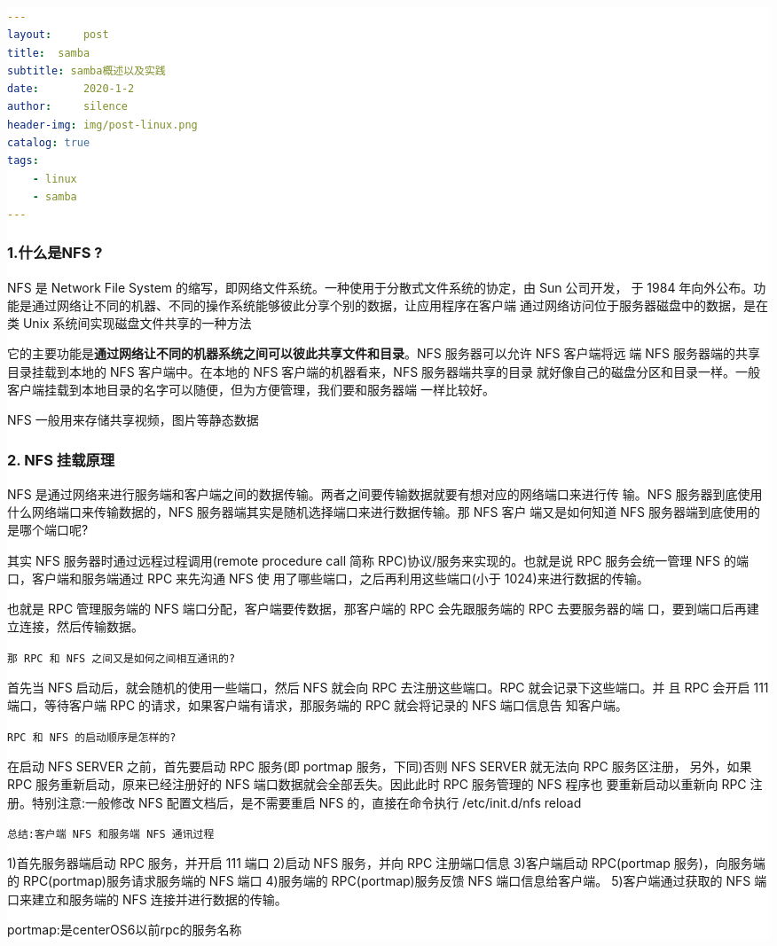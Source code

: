 ```yaml
---
layout:     post
title:  samba
subtitle: samba概述以及实践
date:       2020-1-2
author:     silence
header-img: img/post-linux.png
catalog: true
tags:
    - linux
    - samba
---
```


### 1.什么是NFS ? 

NFS 是 Network File System 的缩写，即网络文件系统。一种使用于分散式文件系统的协定，由 Sun 公司开发， 于 1984 年向外公布。功能是通过网络让不同的机器、不同的操作系统能够彼此分享个别的数据，让应用程序在客户端 通过网络访问位于服务器磁盘中的数据，是在类 Unix 系统间实现磁盘文件共享的一种方法 



它的主要功能是**通过网络让不同的机器系统之间可以彼此共享文件和目录**。NFS 服务器可以允许 NFS 客户端将远 端 NFS 服务器端的共享目录挂载到本地的 NFS 客户端中。在本地的 NFS 客户端的机器看来，NFS 服务器端共享的目录 就好像自己的磁盘分区和目录一样。一般客户端挂载到本地目录的名字可以随便，但为方便管理，我们要和服务器端 一样比较好。 

NFS 一般用来存储共享视频，图片等静态数据 

### 2. NFS 挂载原理 

NFS 是通过网络来进行服务端和客户端之间的数据传输。两者之间要传输数据就要有想对应的网络端口来进行传 输。NFS 服务器到底使用什么网络端口来传输数据的，NFS 服务器端其实是随机选择端口来进行数据传输。那 NFS 客户 端又是如何知道 NFS 服务器端到底使用的是哪个端口呢?

其实 NFS 服务器时通过远程过程调用(remote procedure call 简称 RPC)协议/服务来实现的。也就是说 RPC 服务会统一管理 NFS 的端口，客户端和服务端通过 RPC 来先沟通 NFS 使 用了哪些端口，之后再利用这些端口(小于 1024)来进行数据的传输。 

也就是 RPC 管理服务端的 NFS 端口分配，客户端要传数据，那客户端的 RPC 会先跟服务端的 RPC 去要服务器的端 口，要到端口后再建立连接，然后传输数据。 

`那 RPC 和 NFS 之间又是如何之间相互通讯的? `

首先当 NFS 启动后，就会随机的使用一些端口，然后 NFS 就会向 RPC 去注册这些端口。RPC 就会记录下这些端口。并 且 RPC 会开启 111 端口，等待客户端 RPC 的请求，如果客户端有请求，那服务端的 RPC 就会将记录的 NFS 端口信息告 知客户端。 

`RPC 和 NFS 的启动顺序是怎样的? `

在启动 NFS SERVER 之前，首先要启动 RPC 服务(即 portmap 服务，下同)否则 NFS SERVER 就无法向 RPC 服务区注册， 另外，如果 RPC 服务重新启动，原来已经注册好的 NFS 端口数据就会全部丢失。因此此时 RPC 服务管理的 NFS 程序也 要重新启动以重新向 RPC 注册。特别注意:一般修改 NFS 配置文档后，是不需要重启 NFS 的，直接在命令执行 /etc/init.d/nfs reload 

`总结:客户端 NFS 和服务端 NFS 通讯过程 `

1)首先服务器端启动 RPC 服务，并开启 111 端口
 2)启动 NFS 服务，并向 RPC 注册端口信息
 3)客户端启动 RPC(portmap 服务)，向服务端的 RPC(portmap)服务请求服务端的 NFS 端口 4)服务端的 RPC(portmap)服务反馈 NFS 端口信息给客户端。
 5)客户端通过获取的 NFS 端口来建立和服务端的 NFS 连接并进行数据的传输。 

portmap:是centerOS6以前rpc的服务名称

